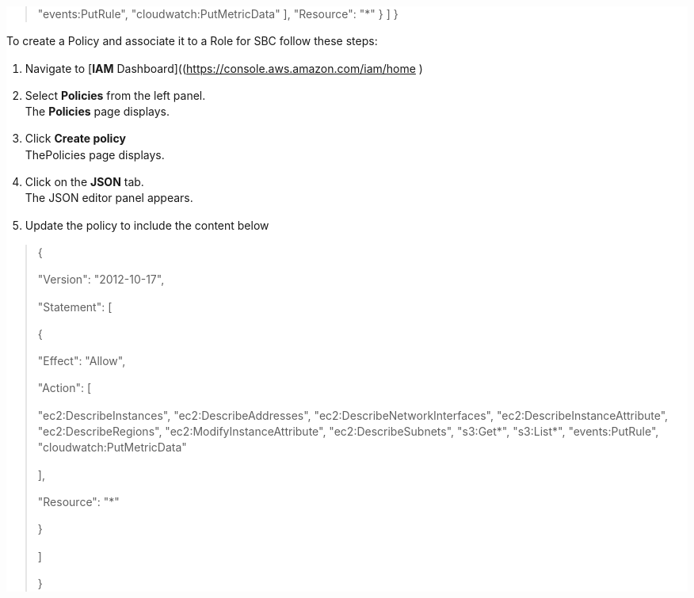  >  "events:PutRule",
 >  "cloudwatch:PutMetricData"
 >  \],
 >  "Resource": "\*"
 >  }
 >  \]
 >  }
 >  


To create a Policy and associate it to a Role for SBC follow these
steps:

1.  Navigate to [**IAM** Dashboard]((https://console.aws.amazon.com/iam/home ) 

2.  Select **Policies** from the left panel.  
    The **Policies** page displays.

3.  Click **Create policy**  
    ThePolicies page displays.

4.  Click on the **JSON** tab.  
    The JSON editor panel appears.

5.  Update the policy to include the content below

 >  {
 >  
 >  "Version": "2012-10-17",
 >  
 >  "Statement": \[
 >  
 >  {
 >  
 >  "Effect": "Allow",
 >  
 >  "Action": \[
 >  
 >  "ec2:DescribeInstances",
 >  "ec2:DescribeAddresses",
 >  "ec2:DescribeNetworkInterfaces",
 >  "ec2:DescribeInstanceAttribute",
 >  "ec2:DescribeRegions",
 >  "ec2:ModifyInstanceAttribute",
 >  "ec2:DescribeSubnets",
 >  "s3:Get\*",
 >  "s3:List\*",
 >  "events:PutRule",
 >  "cloudwatch:PutMetricData"
 >  
 >  \],
 >  
 >  "Resource": "\*"
 >  
 >  }
 >  
 >  \]
 >  
 >  }
